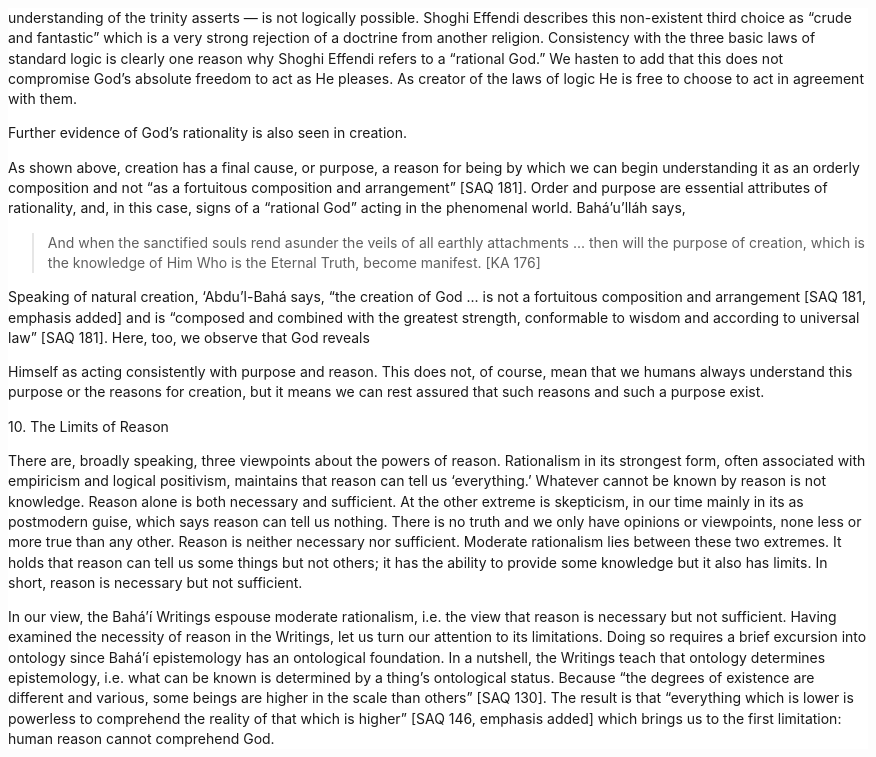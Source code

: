 understanding of the trinity asserts — is not logically possible.
Shoghi Effendi describes this non-existent third choice as “crude
and fantastic” which is a very strong rejection of a doctrine
from another religion. Consistency with the three basic laws of
standard logic is clearly one reason why Shoghi Effendi refers to
a “rational God.” We hasten to add that this does not
compromise God’s absolute freedom to act as He pleases. As
creator of the laws of logic He is free to choose to act in
agreement with them.

Further evidence of God’s rationality is also seen in creation.

As shown above, creation has a final cause, or purpose, a reason
for being by which we can begin understanding it as an orderly
composition and not “as a fortuitous composition and
arrangement” [SAQ 181]. Order and purpose are essential
attributes of rationality, and, in this case, signs of a “rational
God” acting in the phenomenal world. Bahá’u’lláh says,

> And when the sanctified souls rend asunder the veils of
> all earthly attachments ... then will the purpose of
> creation, which is the knowledge of Him Who is the
> Eternal Truth, become manifest. [KA 176]

Speaking of natural creation, ‘Abdu’l-Bahá says, “the creation
of God ... is not a fortuitous composition and arrangement
[SAQ 181, emphasis added] and is “composed and combined with the
greatest strength, conformable to wisdom and according to
universal law” [SAQ 181]. Here, too, we observe that God reveals

Himself as acting consistently with purpose and reason. This
does not, of course, mean that we humans always understand
this purpose or the reasons for creation, but it means we can
rest assured that such reasons and such a purpose exist.

10\. The Limits of Reason

There are, broadly speaking, three viewpoints about the
powers of reason. Rationalism in its strongest form, often
associated with empiricism and logical positivism, maintains
that reason can tell us ‘everything.’ Whatever cannot be known
by reason is not knowledge. Reason alone is both necessary and
sufficient. At the other extreme is skepticism, in our time
mainly in its as postmodern guise, which says reason can tell us
nothing. There is no truth and we only have opinions or
viewpoints, none less or more true than any other. Reason is
neither necessary nor sufficient. Moderate rationalism lies
between these two extremes. It holds that reason can tell us
some things but not others; it has the ability to provide some
knowledge but it also has limits. In short, reason is necessary
but not sufficient.

In our view, the Bahá’í Writings espouse moderate
rationalism, i.e. the view that reason is necessary but not
sufficient. Having examined the necessity of reason in the
Writings, let us turn our attention to its limitations. Doing so
requires a brief excursion into ontology since Bahá’í
epistemology has an ontological foundation. In a nutshell, the
Writings teach that ontology determines epistemology, i.e. what
can be known is determined by a thing’s ontological status.
Because “the degrees of existence are different and various,
some beings are higher in the scale than others” [SAQ 130]. The
result is that “everything which is lower is powerless to
comprehend the reality of that which is higher” [SAQ 146, emphasis
added] which brings us to the first limitation: human reason
cannot comprehend God.
